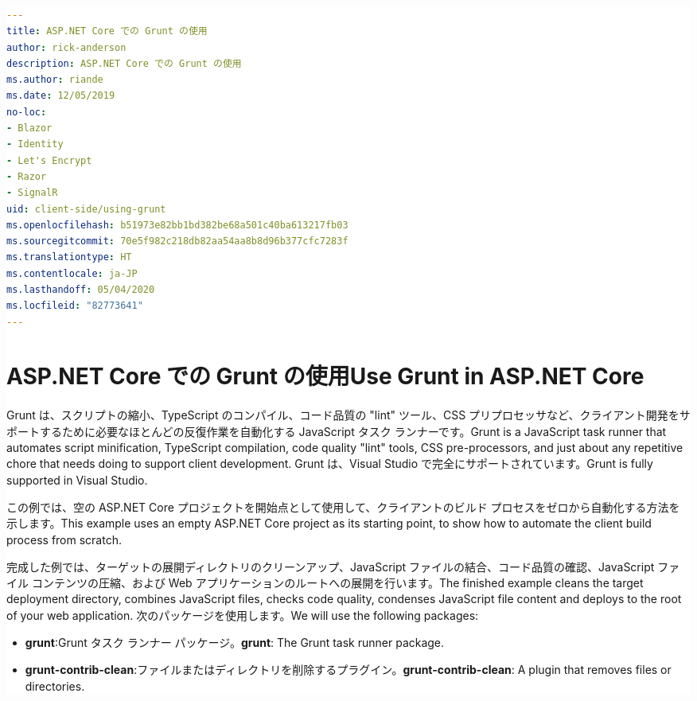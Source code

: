 ```yaml
---
title: ASP.NET Core での Grunt の使用
author: rick-anderson
description: ASP.NET Core での Grunt の使用
ms.author: riande
ms.date: 12/05/2019
no-loc:
- Blazor
- Identity
- Let's Encrypt
- Razor
- SignalR
uid: client-side/using-grunt
ms.openlocfilehash: b51973e82bb1bd382be68a501c40ba613217fb03
ms.sourcegitcommit: 70e5f982c218db82aa54aa8b8d96b377cfc7283f
ms.translationtype: HT
ms.contentlocale: ja-JP
ms.lasthandoff: 05/04/2020
ms.locfileid: "82773641"
---
```

# <a name="use-grunt-in-aspnet-core"></a><span data-ttu-id="a58a7-103">ASP.NET Core での Grunt の使用</span><span class="sxs-lookup"><span data-stu-id="a58a7-103">Use Grunt in ASP.NET Core</span></span>

<span data-ttu-id="a58a7-104">Grunt は、スクリプトの縮小、TypeScript のコンパイル、コード品質の "lint" ツール、CSS プリプロセッサなど、クライアント開発をサポートするために必要なほとんどの反復作業を自動化する JavaScript タスク ランナーです。</span><span class="sxs-lookup"><span data-stu-id="a58a7-104">Grunt is a JavaScript task runner that automates script minification, TypeScript compilation, code quality "lint" tools, CSS pre-processors, and just about any repetitive chore that needs doing to support client development.</span></span> <span data-ttu-id="a58a7-105">Grunt は、Visual Studio で完全にサポートされています。</span><span class="sxs-lookup"><span data-stu-id="a58a7-105">Grunt is fully supported in Visual Studio.</span></span>

<span data-ttu-id="a58a7-106">この例では、空の ASP.NET Core プロジェクトを開始点として使用して、クライアントのビルド プロセスをゼロから自動化する方法を示します。</span><span class="sxs-lookup"><span data-stu-id="a58a7-106">This example uses an empty ASP.NET Core project as its starting point, to show how to automate the client build process from scratch.</span></span>

<span data-ttu-id="a58a7-107">完成した例では、ターゲットの展開ディレクトリのクリーンアップ、JavaScript ファイルの結合、コード品質の確認、JavaScript ファイル コンテンツの圧縮、および Web アプリケーションのルートへの展開を行います。</span><span class="sxs-lookup"><span data-stu-id="a58a7-107">The finished example cleans the target deployment directory, combines JavaScript files, checks code quality, condenses JavaScript file content and deploys to the root of your web application.</span></span> <span data-ttu-id="a58a7-108">次のパッケージを使用します。</span><span class="sxs-lookup"><span data-stu-id="a58a7-108">We will use the following packages:</span></span>

* <span data-ttu-id="a58a7-109">**grunt**:Grunt タスク ランナー パッケージ。</span><span class="sxs-lookup"><span data-stu-id="a58a7-109">**grunt**: The Grunt task runner package.</span></span>

* <span data-ttu-id="a58a7-110">**grunt-contrib-clean**:ファイルまたはディレクトリを削除するプラグイン。</span><span class="sxs-lookup"><span data-stu-id="a58a7-110">**grunt-contrib-clean**: A plugin that removes files or directories.</span></span>
